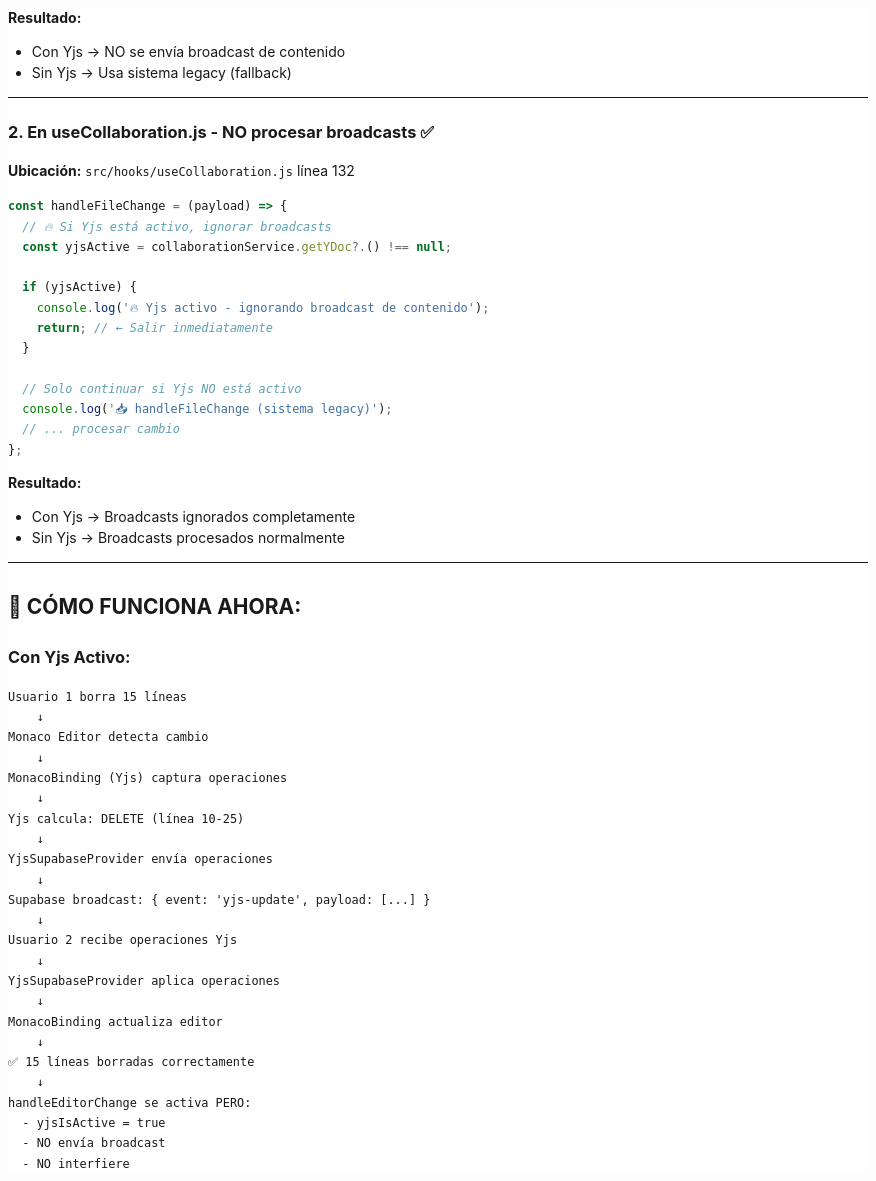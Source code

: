
**Resultado:** 
- Con Yjs → NO se envía broadcast de contenido
- Sin Yjs → Usa sistema legacy (fallback)

---

### **2. En useCollaboration.js - NO procesar broadcasts** ✅

**Ubicación:** `src/hooks/useCollaboration.js` línea 132

```javascript
const handleFileChange = (payload) => {
  // 🔥 Si Yjs está activo, ignorar broadcasts
  const yjsActive = collaborationService.getYDoc?.() !== null;
  
  if (yjsActive) {
    console.log('🔥 Yjs activo - ignorando broadcast de contenido');
    return; // ← Salir inmediatamente
  }
  
  // Solo continuar si Yjs NO está activo
  console.log('📥 handleFileChange (sistema legacy)');
  // ... procesar cambio
};
```

**Resultado:**
- Con Yjs → Broadcasts ignorados completamente
- Sin Yjs → Broadcasts procesados normalmente

---

## 🎯 **CÓMO FUNCIONA AHORA:**

### **Con Yjs Activo:**

```
Usuario 1 borra 15 líneas
    ↓
Monaco Editor detecta cambio
    ↓
MonacoBinding (Yjs) captura operaciones
    ↓
Yjs calcula: DELETE (línea 10-25)
    ↓
YjsSupabaseProvider envía operaciones
    ↓
Supabase broadcast: { event: 'yjs-update', payload: [...] }
    ↓
Usuario 2 recibe operaciones Yjs
    ↓
YjsSupabaseProvider aplica operaciones
    ↓
MonacoBinding actualiza editor
    ↓
✅ 15 líneas borradas correctamente
    ↓
handleEditorChange se activa PERO:
  - yjsIsActive = true
  - NO envía broadcast
  - NO interfiere
```
